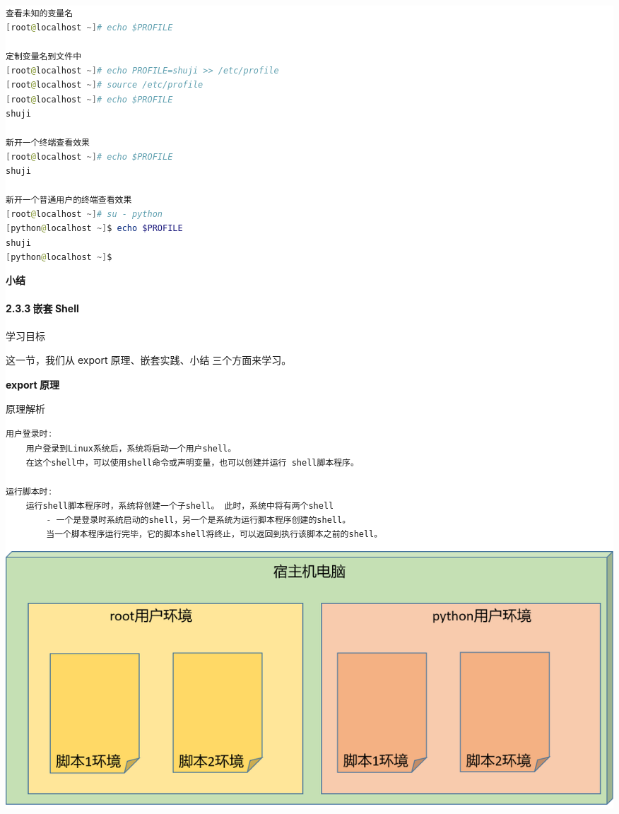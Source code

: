 ```powershell
查看未知的变量名
[root@localhost ~]# echo $PROFILE

定制变量名到文件中
[root@localhost ~]# echo PROFILE=shuji >> /etc/profile
[root@localhost ~]# source /etc/profile
[root@localhost ~]# echo $PROFILE
shuji

新开一个终端查看效果
[root@localhost ~]# echo $PROFILE
shuji

新开一个普通用户的终端查看效果
[root@localhost ~]# su - python
[python@localhost ~]$ echo $PROFILE
shuji
[python@localhost ~]$
```

**小结**

```

```

#### 2.3.3 嵌套 Shell

学习目标

这一节，我们从 export 原理、嵌套实践、小结 三个方面来学习。

**export 原理**

原理解析

```powershell
用户登录时:
	用户登录到Linux系统后，系统将启动一个用户shell。
	在这个shell中，可以使用shell命令或声明变量，也可以创建并运行 shell脚本程序。

运行脚本时:
	运行shell脚本程序时，系统将创建一个子shell。	此时，系统中将有两个shell
		- 一个是登录时系统启动的shell，另一个是系统为运行脚本程序创建的shell。
		当一个脚本程序运行完毕，它的脚本shell将终止，可以返回到执行该脚本之前的shell。
```

![image-20220608013404270](image/image-20220608013404270.png)
